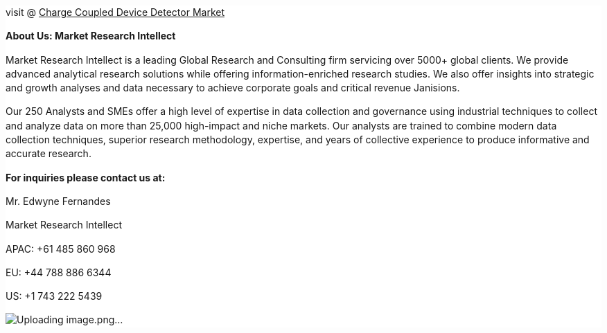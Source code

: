 visit&nbsp;@</strong>&nbsp;</span><span class="font-[700]"><a href="https://www.marketresearchintellect.com/product/charge-coupled-device-detector-market/?utm_source=Linkedin&utm_medium=832" target="_blank" data-tracking-control-name="article-ssr-frontend-pulse_little-text-block" data-tracking-will-navigate="" data-test-link="">Charge Coupled Device Detector Market</a></span></p><p><strong><span class="font-[700]">About Us: Market Research Intellect</span></strong></p><p><span class="">Market Research Intellect is a leading Global Research and Consulting firm servicing over 5000+ global clients. We provide advanced analytical research solutions while offering information-enriched research studies.&nbsp;</span>We also offer insights into strategic and growth analyses and data necessary to achieve corporate goals and critical revenue Janisions.</p><p><span class="">Our 250 Analysts and SMEs offer a high level of expertise in data collection and governance using industrial techniques to collect and analyze data on more than 25,000 high-impact and niche markets. Our analysts are trained to combine modern data collection techniques, superior research methodology, expertise, and years of collective experience to produce informative and accurate research.</span></p><p><strong>For inquiries please contact us at:</strong></p><p>Mr. Edwyne Fernandes</p><p>Market Research Intellect</p><p>APAC: +61 485 860 968</p><p>EU: +44 788 886 6344</p><p>US: +1 743 222 5439</p>
![Uploading image.png…]()
